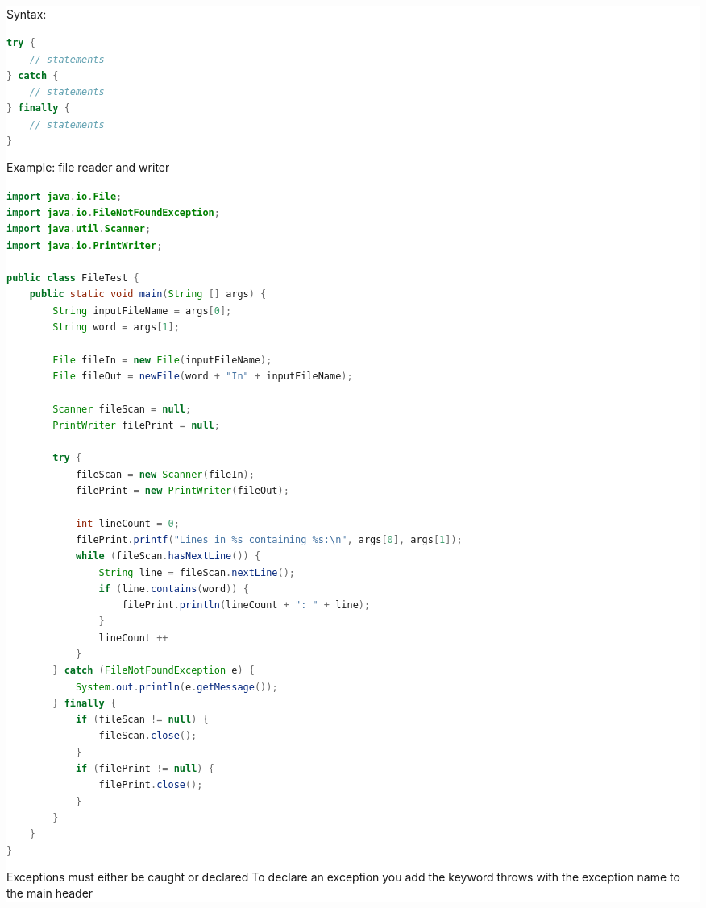 Syntax:
```java
try {
    // statements
} catch {
    // statements
} finally {
    // statements
}
```
Example: file reader and writer 
```java
import java.io.File;
import java.io.FileNotFoundException;
import java.util.Scanner;
import java.io.PrintWriter;

public class FileTest {
    public static void main(String [] args) {
        String inputFileName = args[0];
        String word = args[1];

        File fileIn = new File(inputFileName);
        File fileOut = newFile(word + "In" + inputFileName);

        Scanner fileScan = null;
        PrintWriter filePrint = null;

        try {
            fileScan = new Scanner(fileIn);
            filePrint = new PrintWriter(fileOut);

            int lineCount = 0;
            filePrint.printf("Lines in %s containing %s:\n", args[0], args[1]);
            while (fileScan.hasNextLine()) {
                String line = fileScan.nextLine();
                if (line.contains(word)) {
                    filePrint.println(lineCount + ": " + line);
                }
                lineCount ++
            }
        } catch (FileNotFoundException e) {
            System.out.println(e.getMessage());
        } finally {
            if (fileScan != null) {
                fileScan.close();
            } 
            if (filePrint != null) {
                filePrint.close();
            }
        }
    }
}
```
Exceptions must either be caught or declared
To declare an exception you add the keyword throws with the exception name to the main header
